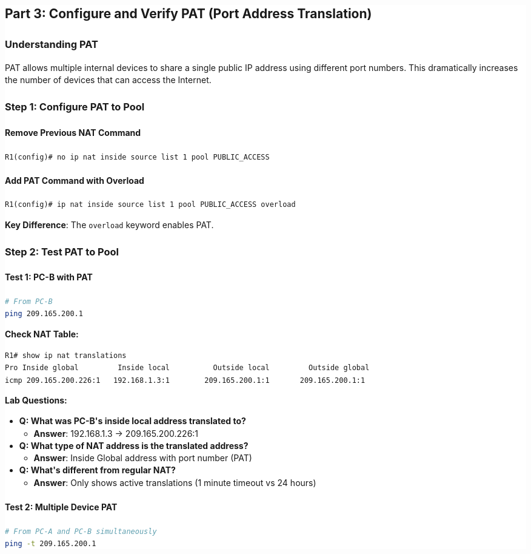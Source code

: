 
## Part 3: Configure and Verify PAT (Port Address Translation)

### Understanding PAT
PAT allows multiple internal devices to share a single public IP address using different port numbers. This dramatically increases the number of devices that can access the Internet.

### Step 1: Configure PAT to Pool

#### Remove Previous NAT Command

```cisco
R1(config)# no ip nat inside source list 1 pool PUBLIC_ACCESS
```

#### Add PAT Command with Overload

```cisco
R1(config)# ip nat inside source list 1 pool PUBLIC_ACCESS overload
```

**Key Difference**: The `overload` keyword enables PAT.

### Step 2: Test PAT to Pool

#### Test 1: PC-B with PAT

```bash
# From PC-B
ping 209.165.200.1
```

**Check NAT Table:**
```cisco
R1# show ip nat translations
Pro Inside global         Inside local          Outside local         Outside global
icmp 209.165.200.226:1   192.168.1.3:1        209.165.200.1:1       209.165.200.1:1
```

**Lab Questions:**
- **Q: What was PC-B's inside local address translated to?**
  - **Answer**: 192.168.1.3 → 209.165.200.226:1
- **Q: What type of NAT address is the translated address?**
  - **Answer**: Inside Global address with port number (PAT)
- **Q: What's different from regular NAT?**
  - **Answer**: Only shows active translations (1 minute timeout vs 24 hours)

#### Test 2: Multiple Device PAT

```bash
# From PC-A and PC-B simultaneously
ping -t 209.165.200.1
```
